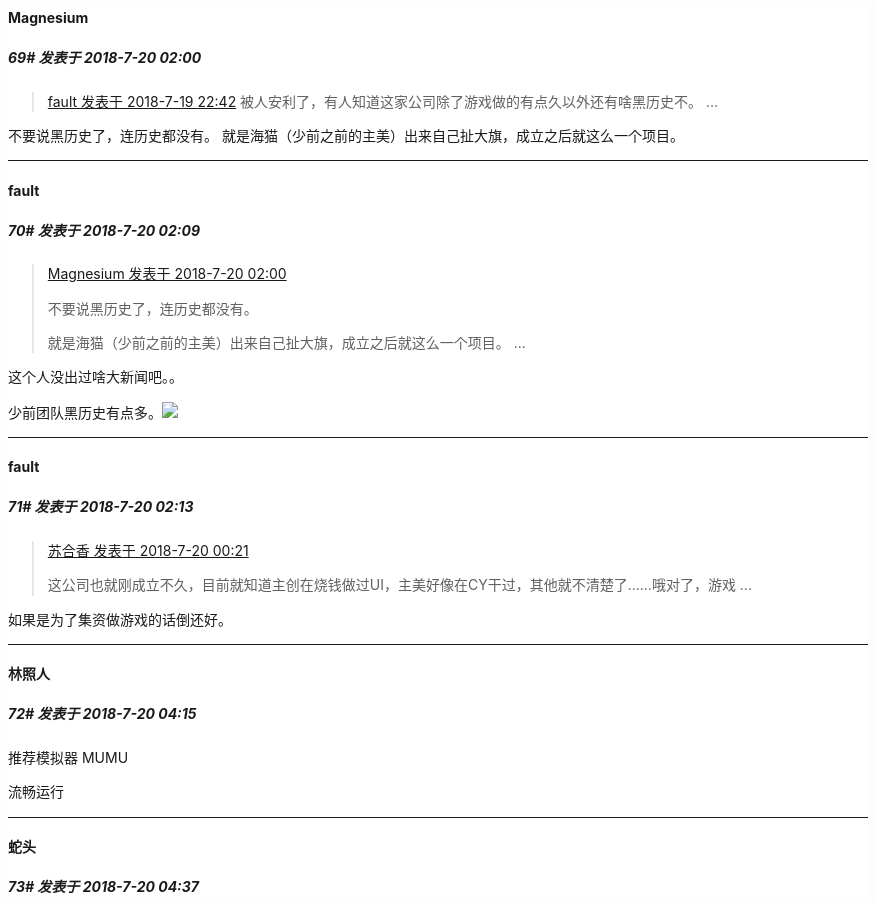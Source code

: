 ####  Magnesium  
##### 69#       发表于 2018-7-20 02:00


<blockquote><a href="httphttps://bbs.saraba1st.com/2b/forum.php?mod=redirect&amp;goto=findpost&amp;pid=40386255&amp;ptid=1574123" target="_blank">fault 发表于 2018-7-19 22:42</a>
被人安利了，有人知道这家公司除了游戏做的有点久以外还有啥黑历史不。 ...</blockquote>
不要说黑历史了，连历史都没有。
就是海猫（少前之前的主美）出来自己扯大旗，成立之后就这么一个项目。


*****

####  fault  
##### 70#       发表于 2018-7-20 02:09


<blockquote><a href="httphttps://bbs.saraba1st.com/2b/forum.php?mod=redirect&amp;goto=findpost&amp;pid=40387357&amp;ptid=1574123" target="_blank">Magnesium 发表于 2018-7-20 02:00</a>

不要说黑历史了，连历史都没有。

就是海猫（少前之前的主美）出来自己扯大旗，成立之后就这么一个项目。 ...</blockquote>
这个人没出过啥大新闻吧。。

少前团队黑历史有点多。<img src="https://static.saraba1st.com/image/smiley/face2017/003.png" referrerpolicy="no-referrer">


*****

####  fault  
##### 71#       发表于 2018-7-20 02:13


<blockquote><a href="httphttps://bbs.saraba1st.com/2b/forum.php?mod=redirect&amp;goto=findpost&amp;pid=40386947&amp;ptid=1574123" target="_blank">苏合香 发表于 2018-7-20 00:21</a>

这公司也就刚成立不久，目前就知道主创在烧钱做过UI，主美好像在CY干过，其他就不清楚了……哦对了，游戏 ...</blockquote>
如果是为了集资做游戏的话倒还好。


*****

####  林照人  
##### 72#       发表于 2018-7-20 04:15


推荐模拟器 MUMU

流畅运行


*****

####  蛇头  
##### 73#       发表于 2018-7-20 04:37


